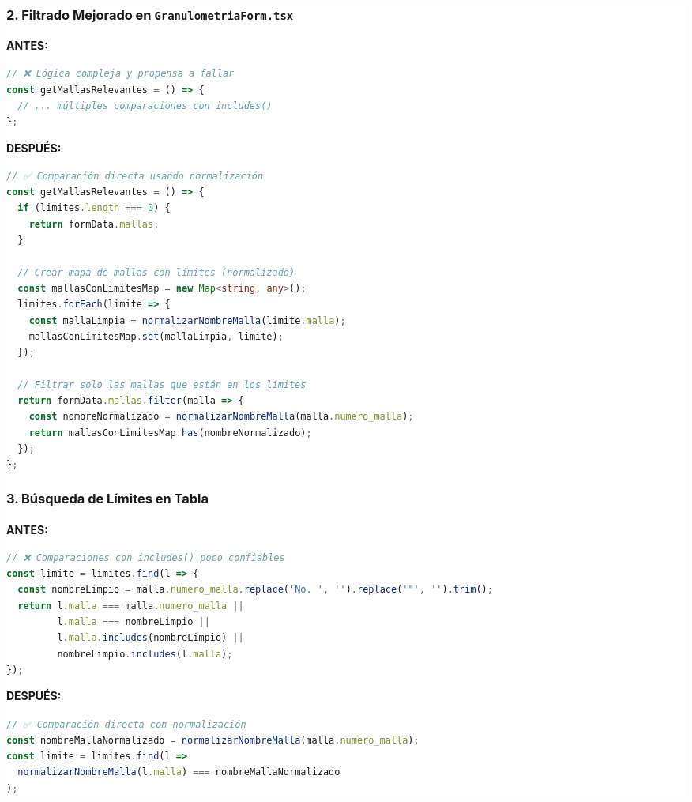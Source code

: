 ### 2. Filtrado Mejorado en `GranulometriaForm.tsx`

**ANTES:**
```typescript
// ❌ Lógica compleja y propensa a fallar
const getMallasRelevantes = () => {
  // ... múltiples comparaciones con includes()
};
```

**DESPUÉS:**
```typescript
// ✅ Comparación directa usando normalización
const getMallasRelevantes = () => {
  if (limites.length === 0) {
    return formData.mallas;
  }

  // Crear mapa de mallas con límites (normalizado)
  const mallasConLimitesMap = new Map<string, any>();
  limites.forEach(limite => {
    const mallaLimpia = normalizarNombreMalla(limite.malla);
    mallasConLimitesMap.set(mallaLimpia, limite);
  });

  // Filtrar solo las mallas que están en los límites
  return formData.mallas.filter(malla => {
    const nombreNormalizado = normalizarNombreMalla(malla.numero_malla);
    return mallasConLimitesMap.has(nombreNormalizado);
  });
};
```

### 3. Búsqueda de Límites en Tabla

**ANTES:**
```typescript
// ❌ Comparaciones con includes() poco confiables
const limite = limites.find(l => {
  const nombreLimpio = malla.numero_malla.replace('No. ', '').replace('"', '').trim();
  return l.malla === malla.numero_malla || 
         l.malla === nombreLimpio ||
         l.malla.includes(nombreLimpio) ||
         nombreLimpio.includes(l.malla);
});
```

**DESPUÉS:**
```typescript
// ✅ Comparación directa con normalización
const nombreMallaNormalizado = normalizarNombreMalla(malla.numero_malla);
const limite = limites.find(l => 
  normalizarNombreMalla(l.malla) === nombreMallaNormalizado
);
```
